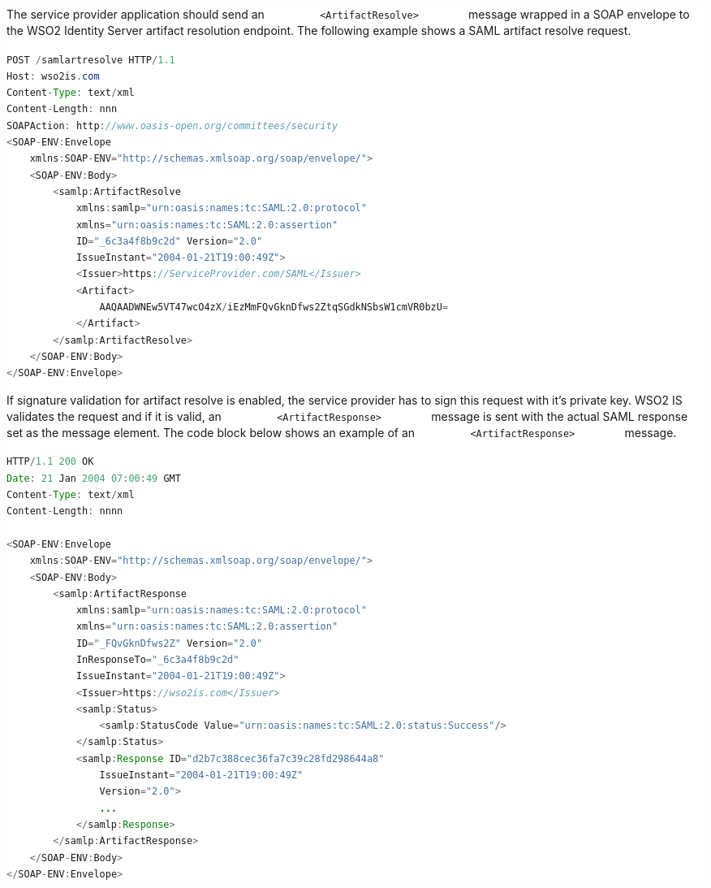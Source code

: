 The service provider application should send an
`          <ArtifactResolve>         ` message wrapped in a SOAP
envelope to the WSO2 Identity Server artifact resolution endpoint. The
following example shows a SAML artifact resolve request.

``` java
POST /samlartresolve HTTP/1.1
Host: wso2is.com
Content-Type: text/xml
Content-Length: nnn
SOAPAction: http://www.oasis-open.org/committees/security
<SOAP-ENV:Envelope
    xmlns:SOAP-ENV="http://schemas.xmlsoap.org/soap/envelope/">
    <SOAP-ENV:Body>
        <samlp:ArtifactResolve
            xmlns:samlp="urn:oasis:names:tc:SAML:2.0:protocol"
            xmlns="urn:oasis:names:tc:SAML:2.0:assertion"
            ID="_6c3a4f8b9c2d" Version="2.0"
            IssueInstant="2004-01-21T19:00:49Z">
            <Issuer>https://ServiceProvider.com/SAML</Issuer>
            <Artifact>
                AAQAADWNEw5VT47wcO4zX/iEzMmFQvGknDfws2ZtqSGdkNSbsW1cmVR0bzU=
            </Artifact>
        </samlp:ArtifactResolve>
    </SOAP-ENV:Body>
</SOAP-ENV:Envelope>
```

If signature validation for artifact resolve is enabled, the service
provider has to sign this request with it’s private key. WSO2 IS
validates the request and if it is valid, an
`          <ArtifactResponse>         ` message is sent with the actual
SAML response set as the message element. The code block below shows an
example of an `          <ArtifactResponse>         ` message.

``` java
HTTP/1.1 200 OK
Date: 21 Jan 2004 07:00:49 GMT
Content-Type: text/xml
Content-Length: nnnn

<SOAP-ENV:Envelope
    xmlns:SOAP-ENV="http://schemas.xmlsoap.org/soap/envelope/">
    <SOAP-ENV:Body>
        <samlp:ArtifactResponse
            xmlns:samlp="urn:oasis:names:tc:SAML:2.0:protocol"
            xmlns="urn:oasis:names:tc:SAML:2.0:assertion"
            ID="_FQvGknDfws2Z" Version="2.0"
            InResponseTo="_6c3a4f8b9c2d"
            IssueInstant="2004-01-21T19:00:49Z">
            <Issuer>https://wso2is.com</Issuer>
            <samlp:Status>
                <samlp:StatusCode Value="urn:oasis:names:tc:SAML:2.0:status:Success"/>
            </samlp:Status>
            <samlp:Response ID="d2b7c388cec36fa7c39c28fd298644a8"
                IssueInstant="2004-01-21T19:00:49Z"
                Version="2.0">
                ...
            </samlp:Response>
        </samlp:ArtifactResponse>
    </SOAP-ENV:Body>
</SOAP-ENV:Envelope>
```
